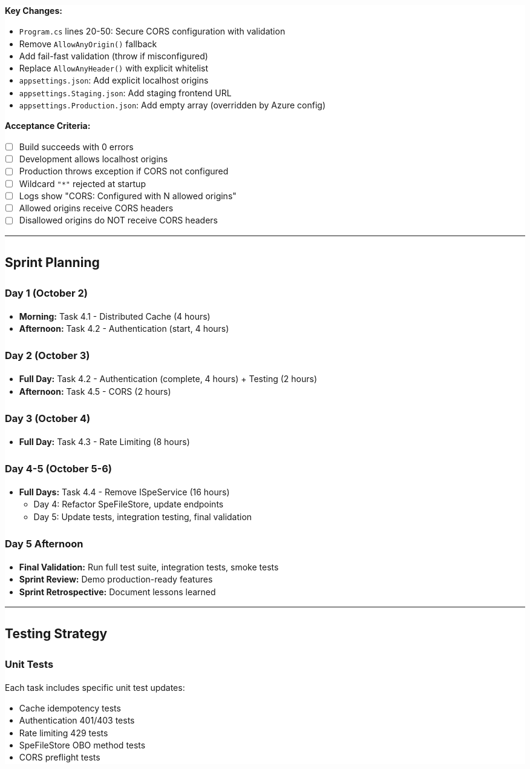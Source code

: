 **Key Changes:**
- `Program.cs` lines 20-50: Secure CORS configuration with validation
- Remove `AllowAnyOrigin()` fallback
- Add fail-fast validation (throw if misconfigured)
- Replace `AllowAnyHeader()` with explicit whitelist
- `appsettings.json`: Add explicit localhost origins
- `appsettings.Staging.json`: Add staging frontend URL
- `appsettings.Production.json`: Add empty array (overridden by Azure config)

**Acceptance Criteria:**
- [ ] Build succeeds with 0 errors
- [ ] Development allows localhost origins
- [ ] Production throws exception if CORS not configured
- [ ] Wildcard `"*"` rejected at startup
- [ ] Logs show "CORS: Configured with N allowed origins"
- [ ] Allowed origins receive CORS headers
- [ ] Disallowed origins do NOT receive CORS headers

---

## Sprint Planning

### Day 1 (October 2)
- **Morning:** Task 4.1 - Distributed Cache (4 hours)
- **Afternoon:** Task 4.2 - Authentication (start, 4 hours)

### Day 2 (October 3)
- **Full Day:** Task 4.2 - Authentication (complete, 4 hours) + Testing (2 hours)
- **Afternoon:** Task 4.5 - CORS (2 hours)

### Day 3 (October 4)
- **Full Day:** Task 4.3 - Rate Limiting (8 hours)

### Day 4-5 (October 5-6)
- **Full Days:** Task 4.4 - Remove ISpeService (16 hours)
  - Day 4: Refactor SpeFileStore, update endpoints
  - Day 5: Update tests, integration testing, final validation

### Day 5 Afternoon
- **Final Validation:** Run full test suite, integration tests, smoke tests
- **Sprint Review:** Demo production-ready features
- **Sprint Retrospective:** Document lessons learned

---

## Testing Strategy

### Unit Tests
Each task includes specific unit test updates:
- Cache idempotency tests
- Authentication 401/403 tests
- Rate limiting 429 tests
- SpeFileStore OBO method tests
- CORS preflight tests
